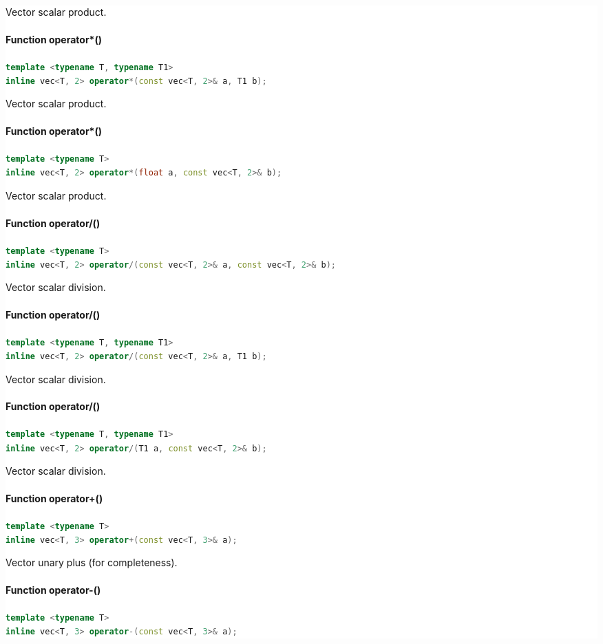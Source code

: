 Vector scalar product.

#### Function operator*()

~~~ .cpp
template <typename T, typename T1>
inline vec<T, 2> operator*(const vec<T, 2>& a, T1 b);
~~~

Vector scalar product.

#### Function operator*()

~~~ .cpp
template <typename T>
inline vec<T, 2> operator*(float a, const vec<T, 2>& b);
~~~

Vector scalar product.

#### Function operator/()

~~~ .cpp
template <typename T>
inline vec<T, 2> operator/(const vec<T, 2>& a, const vec<T, 2>& b);
~~~

Vector scalar division.

#### Function operator/()

~~~ .cpp
template <typename T, typename T1>
inline vec<T, 2> operator/(const vec<T, 2>& a, T1 b);
~~~

Vector scalar division.

#### Function operator/()

~~~ .cpp
template <typename T, typename T1>
inline vec<T, 2> operator/(T1 a, const vec<T, 2>& b);
~~~

Vector scalar division.

#### Function operator+()

~~~ .cpp
template <typename T>
inline vec<T, 3> operator+(const vec<T, 3>& a);
~~~

Vector unary plus (for completeness).

#### Function operator-()

~~~ .cpp
template <typename T>
inline vec<T, 3> operator-(const vec<T, 3>& a);
~~~
